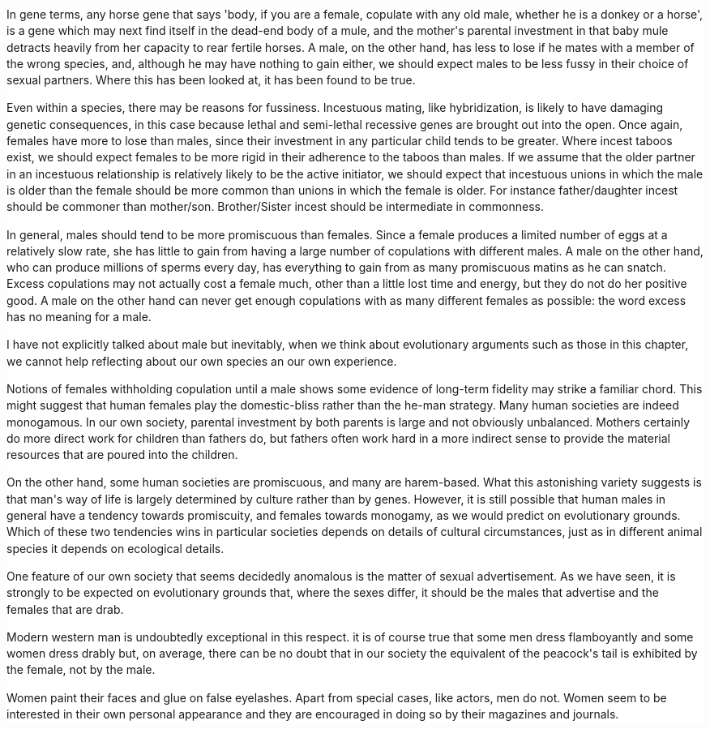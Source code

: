 In gene terms, any horse gene that says 'body, if you are a female, copulate with any old male, whether he is a donkey or a horse', is a gene which may next find itself in the dead-end body of a mule, and the mother's parental investment in that baby mule  detracts heavily from her capacity to rear fertile horses. A male, on the other hand, has less to lose if he mates with a member of the wrong species, and, although he may have nothing to gain either, we should expect males to be less fussy in their choice of sexual partners. Where this has been looked at, it has been found to be true.

Even within a species, there may be reasons for fussiness. Incestuous mating, like hybridization, is likely to have damaging genetic consequences, in this case because lethal and semi-lethal recessive genes are brought out into the open. Once again, females have more to lose than males, since their investment in any particular child tends to be greater. Where incest taboos exist, we should expect females to be more rigid in their adherence to the taboos than males. If we assume that the older partner in an incestuous relationship is relatively likely to be the active initiator, we should expect that incestuous unions in which the male is older than the female should be more common than unions in which the female is older. For instance father/daughter incest should be commoner than mother/son. Brother/Sister incest should be intermediate in commonness.


In general, males should tend to be more promiscuous than females. Since a female produces a limited number of eggs at a relatively slow rate, she has little to gain from having a large number of copulations with different males. A male on the other hand, who can produce millions of sperms every day, has everything to gain from as many promiscuous matins as he can snatch. Excess copulations may not actually cost a female much, other than a little lost time and energy, but they do not do her positive good. A male on the other hand can never get enough copulations with as many different females as possible: the word excess has no meaning for a male.

I have not explicitly talked about male  but inevitably, when we think about evolutionary arguments such as those in this chapter, we cannot help reflecting about our own species an our own experience. 

Notions of females withholding copulation until a male shows some evidence of long-term fidelity may strike a familiar chord. This might suggest that human females play the domestic-bliss rather than the he-man strategy. Many human societies are indeed monogamous. In our own society, parental investment by both parents is large and not obviously unbalanced. Mothers certainly do more direct work for children than fathers do, but fathers often work hard in a more indirect sense to provide the material resources that are poured into the children.

On the other hand, some human societies are promiscuous, and many are harem-based. What this astonishing variety suggests is that man's way of life is largely determined by culture rather than by genes. However, it is still possible that human males in general have a tendency towards promiscuity, and females towards monogamy, as we would predict on evolutionary grounds. Which of these two tendencies wins in particular societies depends on details of cultural circumstances, just as in different animal species it depends on ecological details.

One feature of our own society that seems decidedly anomalous is the matter of sexual advertisement. As we have seen, it is strongly to be expected on evolutionary grounds that, where the sexes differ, it should be the males that advertise and the females that are drab.

Modern western man is undoubtedly exceptional in this respect. it is of course true that some men dress flamboyantly and some women dress drably but, on average, there can be no doubt that in our society the equivalent of the peacock's tail is exhibited by the female, not by the male. 

Women paint their faces and glue on false eyelashes. Apart from special cases, like actors, men do not. Women seem to be interested in their own personal appearance and they are encouraged in doing so by their magazines and journals. 
